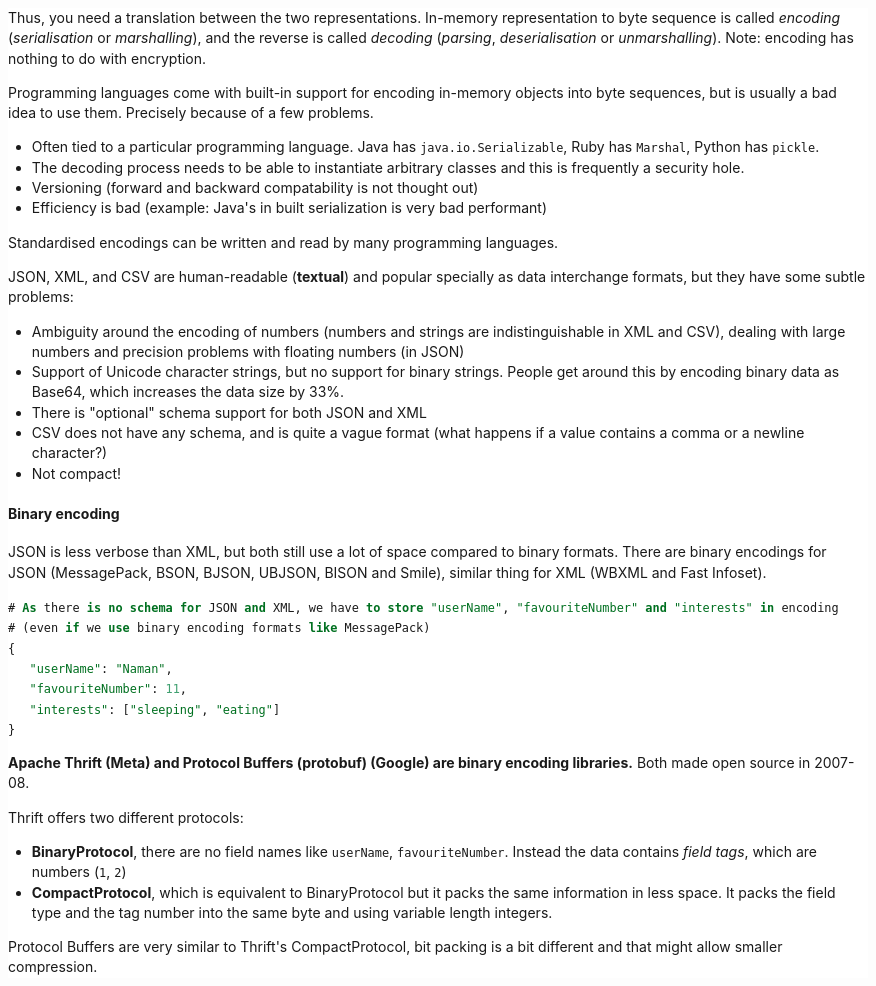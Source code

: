 Thus, you need a translation between the two representations. In-memory representation to byte sequence is called _encoding_ (_serialisation_ or _marshalling_), and the reverse is called _decoding_ (_parsing_, _deserialisation_ or _unmarshalling_). Note: encoding has nothing to do with encryption.

Programming languages come with built-in support for encoding in-memory objects into byte sequences, but is usually a bad idea to use them. Precisely because of a few problems.
* Often tied to a particular programming language. Java has `java.io.Serializable`, Ruby has `Marshal`, Python has `pickle`.
* The decoding process needs to be able to instantiate arbitrary classes and this is frequently a security hole.
* Versioning (forward and backward compatability is not thought out)
* Efficiency is bad (example: Java's in built serialization is very bad performant)

Standardised encodings can be written and read by many programming languages.

JSON, XML, and CSV are human-readable (**textual**) and popular specially as data interchange formats, but they have some subtle problems:
* Ambiguity around the encoding of numbers (numbers and strings are indistinguishable in XML and CSV), dealing with large numbers and precision problems with floating numbers (in JSON)
* Support of Unicode character strings, but no support for binary strings. People get around this by encoding binary data as Base64, which increases the data size by 33%.
* There is "optional" schema support for both JSON and XML
* CSV does not have any schema, and is quite a vague format (what happens if a value contains a comma or a newline character?)
* Not compact!

#### Binary encoding

JSON is less verbose than XML, but both still use a lot of space compared to binary formats. There are binary encodings for JSON (MessagePack, BSON, BJSON, UBJSON, BISON and Smile), similar thing for XML (WBXML and Fast Infoset).

```sql
# As there is no schema for JSON and XML, we have to store "userName", "favouriteNumber" and "interests" in encoding
# (even if we use binary encoding formats like MessagePack)
{
   "userName": "Naman",
   "favouriteNumber": 11,
   "interests": ["sleeping", "eating"]
}
```

**Apache Thrift (Meta) and Protocol Buffers (protobuf) (Google) are binary encoding libraries.** Both made open source in 2007-08.

Thrift offers two different protocols:
* **BinaryProtocol**, there are no field names like `userName`, `favouriteNumber`. Instead the data contains _field tags_, which are numbers (`1`, `2`)
* **CompactProtocol**, which is equivalent to BinaryProtocol but it packs the same information in less space. It packs the field type and the tag number into the same byte and using variable length integers.

Protocol Buffers are very similar to Thrift's CompactProtocol, bit packing is a bit different and that might allow smaller compression.

